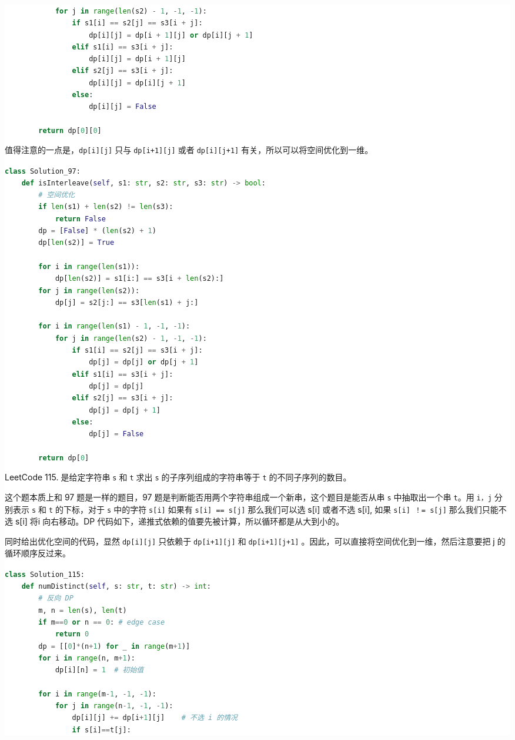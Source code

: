 ```python
            for j in range(len(s2) - 1, -1, -1):
                if s1[i] == s2[j] == s3[i + j]:
                    dp[i][j] = dp[i + 1][j] or dp[i][j + 1]
                elif s1[i] == s3[i + j]:
                    dp[i][j] = dp[i + 1][j]
                elif s2[j] == s3[i + j]:
                    dp[i][j] = dp[i][j + 1]
                else:
                    dp[i][j] = False

        return dp[0][0]
```

值得注意的一点是，`dp[i][j]` 只与 `dp[i+1][j]` 或者 `dp[i][j+1]` 有关，所以可以将空间优化到一维。

```python
class Solution_97:
    def isInterleave(self, s1: str, s2: str, s3: str) -> bool:
        # 空间优化
        if len(s1) + len(s2) != len(s3):
            return False
        dp = [False] * (len(s2) + 1)
        dp[len(s2)] = True

        for i in range(len(s1)):
            dp[len(s2)] = s1[i:] == s3[i + len(s2):]
        for j in range(len(s2)):
            dp[j] = s2[j:] == s3[len(s1) + j:]

        for i in range(len(s1) - 1, -1, -1):
            for j in range(len(s2) - 1, -1, -1):
                if s1[i] == s2[j] == s3[i + j]:
                    dp[j] = dp[j] or dp[j + 1]
                elif s1[i] == s3[i + j]:
                    dp[j] = dp[j]
                elif s2[j] == s3[i + j]:
                    dp[j] = dp[j + 1]
                else:
                    dp[j] = False

        return dp[0]
```

LeetCode 115. 是给定字符串 `s` 和 `t` 求出 `s` 的子序列组成的字符串等于 `t` 的不同子序列的数目。

这个题本质上和 97 题是一样的题目，97 题是判断能否用两个字符串组成一个新串，这个题目是能否从串 `s` 中抽取出一个串 `t`。用 `i，j` 分别表示 `s` 和 `t` 的下标，对于 `s` 中的字符 `s[i]` 如果有 `s[i] == s[j]` 那么我们可以选 s[i] 或者不选 s[i], 如果 `s[i] ！= s[j]` 那么我们只能不选 s[i] 将i 向右移动。DP 代码如下，递推式依赖的值要先被计算，所以循环都是从大到小的。

同时给出优化空间的代码，显然 `dp[i][j]` 只依赖于 `dp[i+1][j]` 和 `dp[i+1][j+1]` 。因此，可以直接将空间优化到一维，然后注意要把 j 的循环顺序反过来。

```python
class Solution_115:
    def numDistinct(self, s: str, t: str) -> int:
        # 反向 DP
        m, n = len(s), len(t)
        if m==0 or n == 0: # edge case
            return 0
        dp = [[0]*(n+1) for _ in range(m+1)]
        for i in range(n, m+1):
            dp[i][n] = 1  # 初始值 
        
        for i in range(m-1, -1, -1):
            for j in range(n-1, -1, -1):
                dp[i][j] += dp[i+1][j]    # 不选 i 的情况
                if s[i]==t[j]:
```